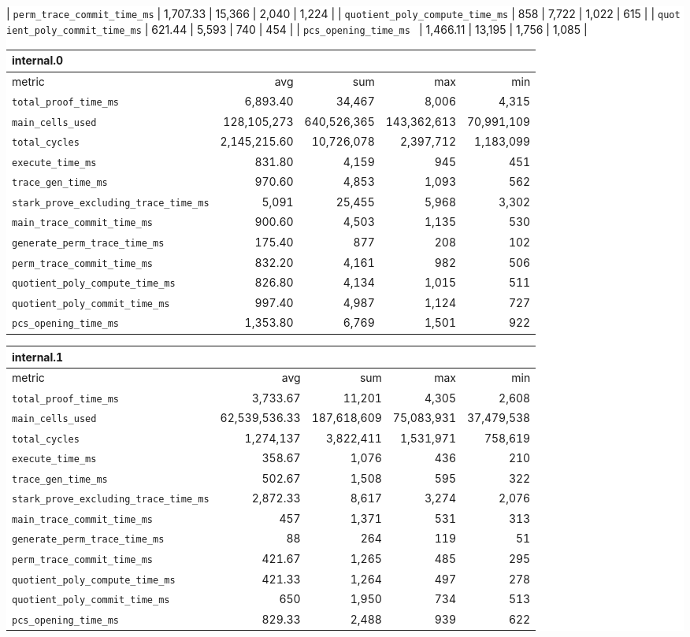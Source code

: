 | `perm_trace_commit_time_ms` |  1,707.33 |  15,366 |  2,040 |  1,224 |
| `quotient_poly_compute_time_ms` |  858 |  7,722 |  1,022 |  615 |
| `quotient_poly_commit_time_ms` |  621.44 |  5,593 |  740 |  454 |
| `pcs_opening_time_ms ` |  1,466.11 |  13,195 |  1,756 |  1,085 |

| internal.0 |||||
|:---|---:|---:|---:|---:|
|metric|avg|sum|max|min|
| `total_proof_time_ms ` |  6,893.40 |  34,467 |  8,006 |  4,315 |
| `main_cells_used     ` |  128,105,273 |  640,526,365 |  143,362,613 |  70,991,109 |
| `total_cycles        ` |  2,145,215.60 |  10,726,078 |  2,397,712 |  1,183,099 |
| `execute_time_ms     ` |  831.80 |  4,159 |  945 |  451 |
| `trace_gen_time_ms   ` |  970.60 |  4,853 |  1,093 |  562 |
| `stark_prove_excluding_trace_time_ms` |  5,091 |  25,455 |  5,968 |  3,302 |
| `main_trace_commit_time_ms` |  900.60 |  4,503 |  1,135 |  530 |
| `generate_perm_trace_time_ms` |  175.40 |  877 |  208 |  102 |
| `perm_trace_commit_time_ms` |  832.20 |  4,161 |  982 |  506 |
| `quotient_poly_compute_time_ms` |  826.80 |  4,134 |  1,015 |  511 |
| `quotient_poly_commit_time_ms` |  997.40 |  4,987 |  1,124 |  727 |
| `pcs_opening_time_ms ` |  1,353.80 |  6,769 |  1,501 |  922 |

| internal.1 |||||
|:---|---:|---:|---:|---:|
|metric|avg|sum|max|min|
| `total_proof_time_ms ` |  3,733.67 |  11,201 |  4,305 |  2,608 |
| `main_cells_used     ` |  62,539,536.33 |  187,618,609 |  75,083,931 |  37,479,538 |
| `total_cycles        ` |  1,274,137 |  3,822,411 |  1,531,971 |  758,619 |
| `execute_time_ms     ` |  358.67 |  1,076 |  436 |  210 |
| `trace_gen_time_ms   ` |  502.67 |  1,508 |  595 |  322 |
| `stark_prove_excluding_trace_time_ms` |  2,872.33 |  8,617 |  3,274 |  2,076 |
| `main_trace_commit_time_ms` |  457 |  1,371 |  531 |  313 |
| `generate_perm_trace_time_ms` |  88 |  264 |  119 |  51 |
| `perm_trace_commit_time_ms` |  421.67 |  1,265 |  485 |  295 |
| `quotient_poly_compute_time_ms` |  421.33 |  1,264 |  497 |  278 |
| `quotient_poly_commit_time_ms` |  650 |  1,950 |  734 |  513 |
| `pcs_opening_time_ms ` |  829.33 |  2,488 |  939 |  622 |

